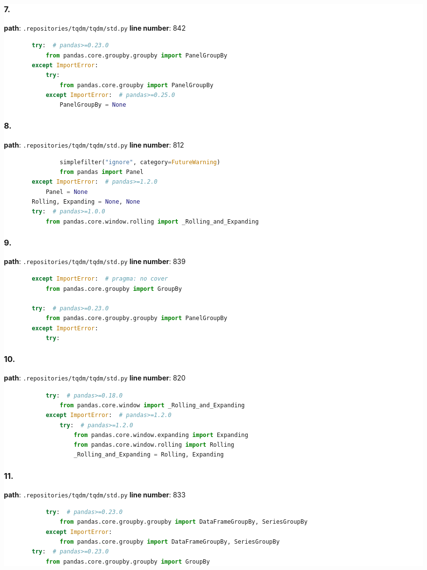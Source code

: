 ### 7.
**path**: `.repositories/tqdm/tqdm/std.py`
**line number**: 842
```python
        try:  # pandas>=0.23.0
            from pandas.core.groupby.groupby import PanelGroupBy
        except ImportError:
            try:
                from pandas.core.groupby import PanelGroupBy
            except ImportError:  # pandas>=0.25.0
                PanelGroupBy = None

```
### 8.
**path**: `.repositories/tqdm/tqdm/std.py`
**line number**: 812
```python
                simplefilter("ignore", category=FutureWarning)
                from pandas import Panel
        except ImportError:  # pandas>=1.2.0
            Panel = None
        Rolling, Expanding = None, None
        try:  # pandas>=1.0.0
            from pandas.core.window.rolling import _Rolling_and_Expanding

```
### 9.
**path**: `.repositories/tqdm/tqdm/std.py`
**line number**: 839
```python
        except ImportError:  # pragma: no cover
            from pandas.core.groupby import GroupBy

        try:  # pandas>=0.23.0
            from pandas.core.groupby.groupby import PanelGroupBy
        except ImportError:
            try:

```
### 10.
**path**: `.repositories/tqdm/tqdm/std.py`
**line number**: 820
```python
            try:  # pandas>=0.18.0
                from pandas.core.window import _Rolling_and_Expanding
            except ImportError:  # pandas>=1.2.0
                try:  # pandas>=1.2.0
                    from pandas.core.window.expanding import Expanding
                    from pandas.core.window.rolling import Rolling
                    _Rolling_and_Expanding = Rolling, Expanding

```
### 11.
**path**: `.repositories/tqdm/tqdm/std.py`
**line number**: 833
```python
            try:  # pandas>=0.23.0
                from pandas.core.groupby.groupby import DataFrameGroupBy, SeriesGroupBy
            except ImportError:
                from pandas.core.groupby import DataFrameGroupBy, SeriesGroupBy
        try:  # pandas>=0.23.0
            from pandas.core.groupby.groupby import GroupBy
```